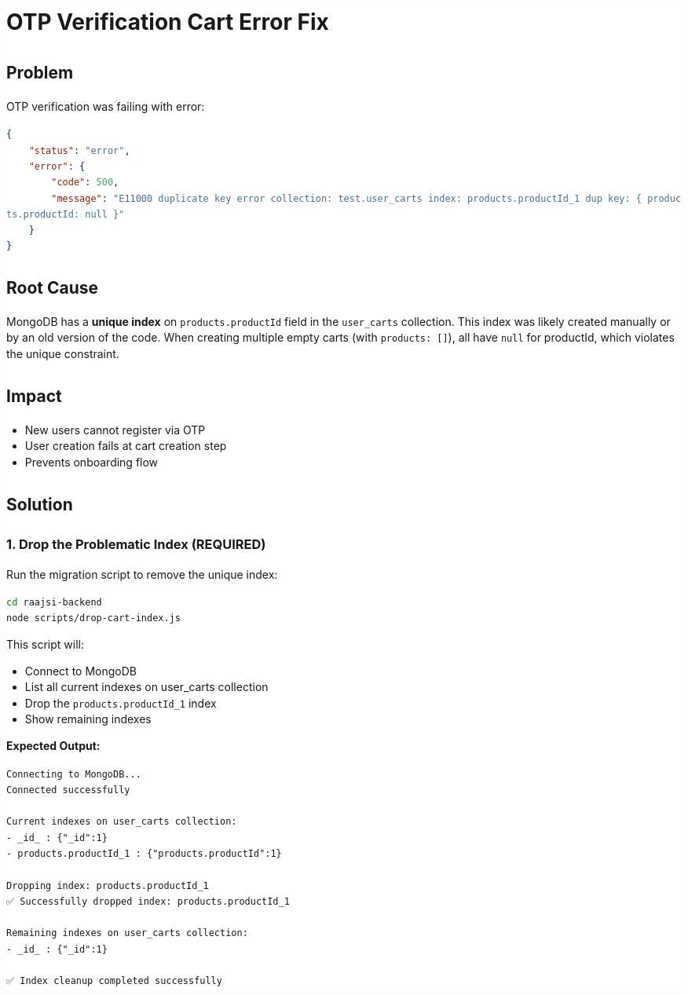 # OTP Verification Cart Error Fix

## Problem
OTP verification was failing with error:
```json
{
    "status": "error",
    "error": {
        "code": 500,
        "message": "E11000 duplicate key error collection: test.user_carts index: products.productId_1 dup key: { products.productId: null }"
    }
}
```

## Root Cause
MongoDB has a **unique index** on `products.productId` field in the `user_carts` collection. This index was likely created manually or by an old version of the code. When creating multiple empty carts (with `products: []`), all have `null` for productId, which violates the unique constraint.

## Impact
- New users cannot register via OTP
- User creation fails at cart creation step
- Prevents onboarding flow

## Solution

### 1. Drop the Problematic Index (REQUIRED)

Run the migration script to remove the unique index:

```bash
cd raajsi-backend
node scripts/drop-cart-index.js
```

This script will:
- Connect to MongoDB
- List all current indexes on user_carts collection
- Drop the `products.productId_1` index
- Show remaining indexes

**Expected Output:**
```
Connecting to MongoDB...
Connected successfully

Current indexes on user_carts collection:
- _id_ : {"_id":1}
- products.productId_1 : {"products.productId":1}

Dropping index: products.productId_1
✅ Successfully dropped index: products.productId_1

Remaining indexes on user_carts collection:
- _id_ : {"_id":1}

✅ Index cleanup completed successfully
```
